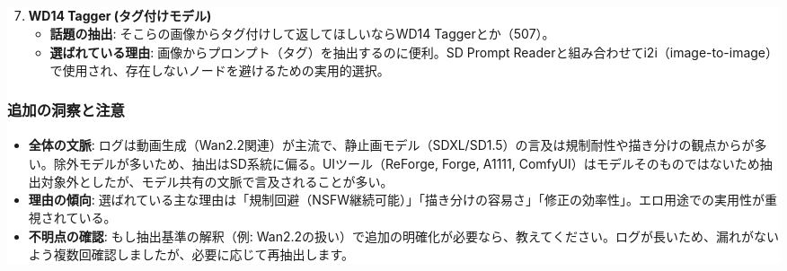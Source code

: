 7. **WD14 Tagger (タグ付けモデル)**  
   - **話題の抽出**: そこらの画像からタグ付けして返してほしいならWD14 Taggerとか（507）。  
   - **選ばれている理由**: 画像からプロンプト（タグ）を抽出するのに便利。SD Prompt Readerと組み合わせてi2i（image-to-image）で使用され、存在しないノードを避けるための実用的選択。

### 追加の洞察と注意
- **全体の文脈**: ログは動画生成（Wan2.2関連）が主流で、静止画モデル（SDXL/SD1.5）の言及は規制耐性や描き分けの観点からが多い。除外モデルが多いため、抽出はSD系統に偏る。UIツール（ReForge, Forge, A1111, ComfyUI）はモデルそのものではないため抽出対象外としたが、モデル共有の文脈で言及されることが多い。
- **理由の傾向**: 選ばれている主な理由は「規制回避（NSFW継続可能）」「描き分けの容易さ」「修正の効率性」。エロ用途での実用性が重視されている。
- **不明点の確認**: もし抽出基準の解釈（例: Wan2.2の扱い）で追加の明確化が必要なら、教えてください。ログが長いため、漏れがないよう複数回確認しましたが、必要に応じて再抽出します。